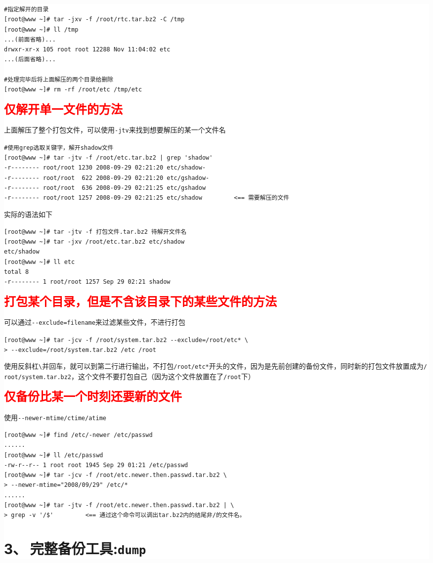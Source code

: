 
    #指定解开的目录
    [root@www ~]# tar -jxv -f /root/rtc.tar.bz2 -C /tmp
    [root@www ~]# ll /tmp
    ...(前面省略)...
    drwxr-xr-x 105 root root 12288 Nov 11:04:02 etc
    ...(后面省略)...

    #处理完毕后将上面解压的两个目录给删除
    [root@www ~]# rm -rf /root/etc /tmp/etc


**<font size = 5 color =red>仅解开单一文件的方法</font>**


上面解压了整个打包文件，可以使用`-jtv`来找到想要解压的某一个文件名

    #使用grep选取关键字，解开shadow文件
    [root@www ~]# tar -jtv -f /root/etc.tar.bz2 | grep 'shadow'
    -r-------- root/root 1230 2008-09-29 02:21:20 etc/shadow-
    -r-------- root/root  622 2008-09-29 02:21:20 etc/gshadow-
    -r-------- root/root  636 2008-09-29 02:21:25 etc/gshadow
    -r-------- root/root 1257 2008-09-29 02:21:25 etc/shadow         <== 需要解压的文件

实际的语法如下

    [root@www ~]# tar -jtv -f 打包文件.tar.bz2 待解开文件名
    [root@www ~]# tar -jxv /root/etc.tar.bz2 etc/shadow
    etc/shadow
    [root@www ~]# ll etc
    total 8
    -r-------- 1 root/root 1257 Sep 29 02:21 shadow 

**<font size = 5 color =red>打包某个目录，但是不含该目录下的某些文件的方法</font>**

可以通过`--exclude=filename`来过滤某些文件，不进行打包

    [root@www ~]# tar -jcv -f /root/system.tar.bz2 --exclude=/root/etc* \
    > --exclude=/root/system.tar.bz2 /etc /root

使用反斜杠`\`并回车，就可以到第二行进行输出，不打包`/root/etc*`开头的文件，因为是先前创建的备份文件，同时新的打包文件放置成为`/root/system.tar.bz2`，这个文件不要打包自己（因为这个文件放置在了`/root`下）

**<font size = 5 color =red>仅备份比某一个时刻还要新的文件</font>**

使用`--newer-mtime/ctime/atime`

    [root@www ~]# find /etc/-newer /etc/passwd
    ......
    [root@www ~]# ll /etc/passwd
    -rw-r--r-- 1 root root 1945 Sep 29 01:21 /etc/passwd
    [root@www ~]# tar -jcv -f /root/etc.newer.then.passwd.tar.bz2 \
    > --newer-mtime="2008/09/29" /etc/*
    ......
    [root@www ~]# tar -jtv -f /root/etc.newer.then.passwd.tar.bz2 | \
    > grep -v '/$'         <== 通过这个命令可以调出tar.bz2内的结尾非/的文件名。

# 3、 完整备份工具:`dump`
